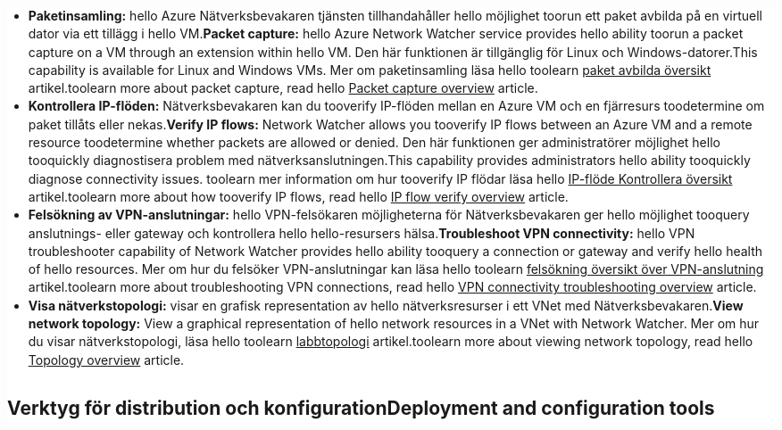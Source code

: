 - <span data-ttu-id="4efa6-259">**Paketinsamling:** hello Azure Nätverksbevakaren tjänsten tillhandahåller hello möjlighet toorun ett paket avbilda på en virtuell dator via ett tillägg i hello VM.</span><span class="sxs-lookup"><span data-stu-id="4efa6-259">**Packet capture:** hello Azure Network Watcher service provides hello ability toorun a packet capture on a VM through an extension within hello VM.</span></span> <span data-ttu-id="4efa6-260">Den här funktionen är tillgänglig för Linux och Windows-datorer.</span><span class="sxs-lookup"><span data-stu-id="4efa6-260">This capability is available for Linux and Windows VMs.</span></span> <span data-ttu-id="4efa6-261">Mer om paketinsamling läsa hello toolearn [paket avbilda översikt](../network-watcher/network-watcher-packet-capture-overview.md?toc=%2fazure%2fnetworking%2ftoc.json) artikel.</span><span class="sxs-lookup"><span data-stu-id="4efa6-261">toolearn more about packet capture, read hello [Packet capture overview](../network-watcher/network-watcher-packet-capture-overview.md?toc=%2fazure%2fnetworking%2ftoc.json) article.</span></span>
- <span data-ttu-id="4efa6-262">**Kontrollera IP-flöden:** Nätverksbevakaren kan du tooverify IP-flöden mellan en Azure VM och en fjärresurs toodetermine om paket tillåts eller nekas.</span><span class="sxs-lookup"><span data-stu-id="4efa6-262">**Verify IP flows:** Network Watcher allows you tooverify IP flows between an Azure VM and a remote resource toodetermine whether packets are allowed or denied.</span></span> <span data-ttu-id="4efa6-263">Den här funktionen ger administratörer möjlighet hello tooquickly diagnostisera problem med nätverksanslutningen.</span><span class="sxs-lookup"><span data-stu-id="4efa6-263">This capability provides administrators hello ability tooquickly diagnose connectivity issues.</span></span> <span data-ttu-id="4efa6-264">toolearn mer information om hur tooverify IP flödar läsa hello [IP-flöde Kontrollera översikt](../network-watcher/network-watcher-ip-flow-verify-overview.md?toc=%2fazure%2fnetworking%2ftoc.json) artikel.</span><span class="sxs-lookup"><span data-stu-id="4efa6-264">toolearn more about how tooverify IP flows, read hello [IP flow verify overview](../network-watcher/network-watcher-ip-flow-verify-overview.md?toc=%2fazure%2fnetworking%2ftoc.json) article.</span></span>
- <span data-ttu-id="4efa6-265">**Felsökning av VPN-anslutningar:** hello VPN-felsökaren möjligheterna för Nätverksbevakaren ger hello möjlighet tooquery anslutnings- eller gateway och kontrollera hello hello-resursers hälsa.</span><span class="sxs-lookup"><span data-stu-id="4efa6-265">**Troubleshoot VPN connectivity:** hello VPN troubleshooter capability of Network Watcher provides hello ability tooquery a connection or gateway and verify hello health of hello resources.</span></span> <span data-ttu-id="4efa6-266">Mer om hur du felsöker VPN-anslutningar kan läsa hello toolearn [felsökning översikt över VPN-anslutning](../network-watcher/network-watcher-troubleshoot-overview.md?toc=%2fazure%2fnetworking%2ftoc.json) artikel.</span><span class="sxs-lookup"><span data-stu-id="4efa6-266">toolearn more about troubleshooting VPN connections, read hello [VPN connectivity troubleshooting overview](../network-watcher/network-watcher-troubleshoot-overview.md?toc=%2fazure%2fnetworking%2ftoc.json) article.</span></span>
- <span data-ttu-id="4efa6-267">**Visa nätverkstopologi:** visar en grafisk representation av hello nätverksresurser i ett VNet med Nätverksbevakaren.</span><span class="sxs-lookup"><span data-stu-id="4efa6-267">**View network topology:** View a graphical representation of hello network resources in a VNet with Network Watcher.</span></span> <span data-ttu-id="4efa6-268">Mer om hur du visar nätverkstopologi, läsa hello toolearn [labbtopologi](../network-watcher/network-watcher-topology-overview.md?toc=%2fazure%2fnetworking%2ftoc.json) artikel.</span><span class="sxs-lookup"><span data-stu-id="4efa6-268">toolearn more about viewing network topology, read hello [Topology overview](../network-watcher/network-watcher-topology-overview.md?toc=%2fazure%2fnetworking%2ftoc.json) article.</span></span>

## <span data-ttu-id="4efa6-269"><a name="tools"></a>Verktyg för distribution och konfiguration</span><span class="sxs-lookup"><span data-stu-id="4efa6-269"><a name="tools"></a>Deployment and configuration tools</span></span>
